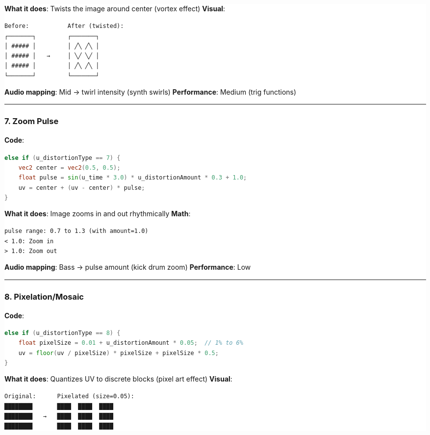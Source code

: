 **What it does**: Twists the image around center (vortex effect)
**Visual**:
```
Before:           After (twisted):
┌───────┐         ┌───────┐
│ ##### │         │ ╱╲ ╱╲ │
│ ##### │   →     │ ╲╱ ╲╱ │
│ ##### │         │ ╱╲ ╱╲ │
└───────┘         └───────┘
```

**Audio mapping**: Mid → twirl intensity (synth swirls)
**Performance**: Medium (trig functions)

---

### 7. Zoom Pulse

**Code**:
```glsl
else if (u_distortionType == 7) {
    vec2 center = vec2(0.5, 0.5);
    float pulse = sin(u_time * 3.0) * u_distortionAmount * 0.3 + 1.0;
    uv = center + (uv - center) * pulse;
}
```

**What it does**: Image zooms in and out rhythmically
**Math**:
```
pulse range: 0.7 to 1.3 (with amount=1.0)
< 1.0: Zoom in
> 1.0: Zoom out
```

**Audio mapping**: Bass → pulse amount (kick drum zoom)
**Performance**: Low

---

### 8. Pixelation/Mosaic

**Code**:
```glsl
else if (u_distortionType == 8) {
    float pixelSize = 0.01 + u_distortionAmount * 0.05;  // 1% to 6%
    uv = floor(uv / pixelSize) * pixelSize + pixelSize * 0.5;
}
```

**What it does**: Quantizes UV to discrete blocks (pixel art effect)
**Visual**:
```
Original:      Pixelated (size=0.05):
████████       ████  ████  ████
████████   →   ████  ████  ████
████████       ████  ████  ████
```
